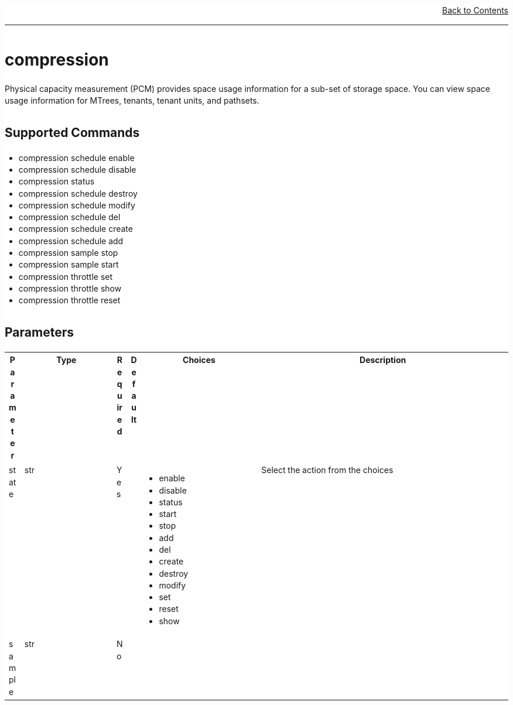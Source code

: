 <div style="text-align:right"><a href="#contents">Back to Contents</a></div>

----------

# **compression**
Physical capacity measurement (PCM) provides space usage information for a sub-set of storage space. You can view space usage information for MTrees, tenants, tenant units, and pathsets.

## Supported Commands
- compression schedule enable
- compression schedule disable
- compression status
- compression schedule destroy
- compression schedule modify
- compression schedule del
- compression schedule create
- compression schedule add
- compression sample stop
- compression sample start
- compression throttle set
- compression throttle show
- compression throttle reset

## Parameters

<table>
    <tr>
        <th colspan=2>Parameter</th>
        <th width="20%">Type</th>
        <th>Required</th>
        <th>Default</th>
        <th width="25%">Choices</th>
        <th width="70%">Description</th>
    </tr>
    <tr>
        <td colspan=2>state</td>
        <td width="20%">str</td>
        <td>Yes</td>
        <td></td>
        <td> 
            <ul> 
                <li>enable</li>
                <li>disable</li>
                <li>status</li>
                <li>start</li>
                <li>stop</li>
                <li>add</li>
                <li>del</li>
                <li>create</li>
                <li>destroy</li>
                <li>modify</li>
                <li>set</li>
                <li>reset</li>
                <li>show</li>
            </ul>
        </td>
        <td width="80%">Select the action from the choices</td>
    </tr>
        <tr>
        <td colspan=2>sample</td>
        <td width="20%">str</td>
        <td>No</td>